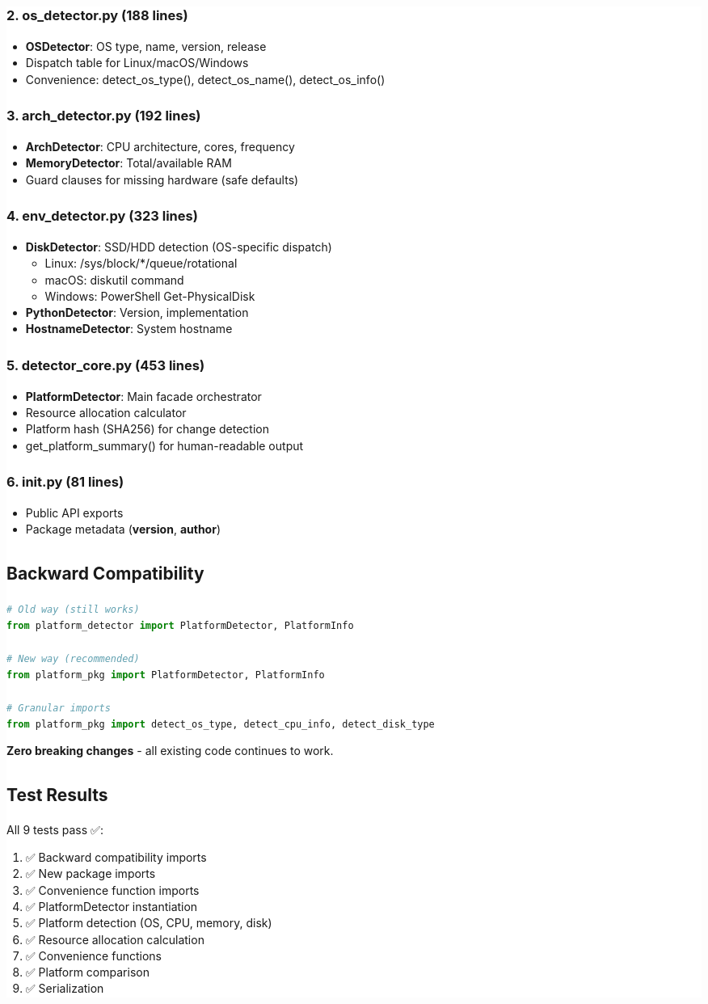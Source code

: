 ### 2. os_detector.py (188 lines)
- **OSDetector**: OS type, name, version, release
- Dispatch table for Linux/macOS/Windows
- Convenience: detect_os_type(), detect_os_name(), detect_os_info()

### 3. arch_detector.py (192 lines)
- **ArchDetector**: CPU architecture, cores, frequency
- **MemoryDetector**: Total/available RAM
- Guard clauses for missing hardware (safe defaults)

### 4. env_detector.py (323 lines)
- **DiskDetector**: SSD/HDD detection (OS-specific dispatch)
  - Linux: /sys/block/*/queue/rotational
  - macOS: diskutil command
  - Windows: PowerShell Get-PhysicalDisk
- **PythonDetector**: Version, implementation
- **HostnameDetector**: System hostname

### 5. detector_core.py (453 lines)
- **PlatformDetector**: Main facade orchestrator
- Resource allocation calculator
- Platform hash (SHA256) for change detection
- get_platform_summary() for human-readable output

### 6. __init__.py (81 lines)
- Public API exports
- Package metadata (__version__, __author__)

## Backward Compatibility

```python
# Old way (still works)
from platform_detector import PlatformDetector, PlatformInfo

# New way (recommended)
from platform_pkg import PlatformDetector, PlatformInfo

# Granular imports
from platform_pkg import detect_os_type, detect_cpu_info, detect_disk_type
```

**Zero breaking changes** - all existing code continues to work.

## Test Results

All 9 tests pass ✅:

1. ✅ Backward compatibility imports
2. ✅ New package imports
3. ✅ Convenience function imports
4. ✅ PlatformDetector instantiation
5. ✅ Platform detection (OS, CPU, memory, disk)
6. ✅ Resource allocation calculation
7. ✅ Convenience functions
8. ✅ Platform comparison
9. ✅ Serialization
